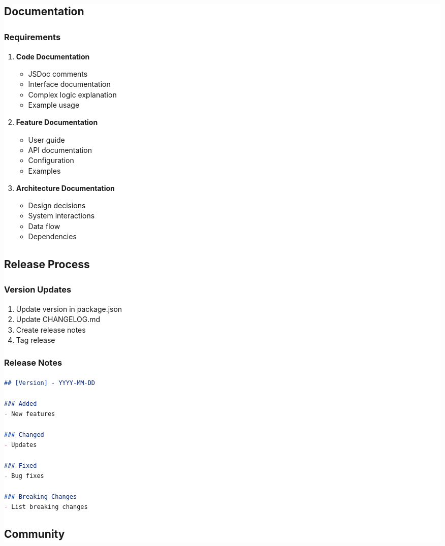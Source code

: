 ## Documentation

### Requirements

1. **Code Documentation**
   - JSDoc comments
   - Interface documentation
   - Complex logic explanation
   - Example usage

2. **Feature Documentation**
   - User guide
   - API documentation
   - Configuration
   - Examples

3. **Architecture Documentation**
   - Design decisions
   - System interactions
   - Data flow
   - Dependencies

## Release Process

### Version Updates

1. Update version in package.json
2. Update CHANGELOG.md
3. Create release notes
4. Tag release

### Release Notes

```markdown
## [Version] - YYYY-MM-DD

### Added
- New features

### Changed
- Updates

### Fixed
- Bug fixes

### Breaking Changes
- List breaking changes
```

## Community
